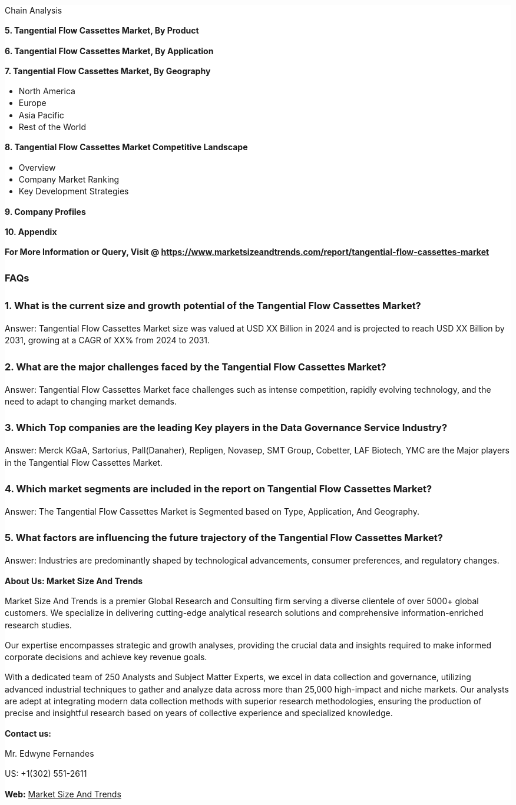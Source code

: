 Chain Analysis</span></li></ul></div><div class="" data-test-id=""><p><strong><span class="">5. Tangential Flow Cassettes Market, By Product</span></strong></p></div><div class="" data-test-id=""><p><strong><span class="">6. Tangential Flow Cassettes Market, By Application</span></strong></p></div><div class="" data-test-id=""><p><strong><span class="">7. Tangential Flow Cassettes Market, By Geography</span></strong></p></div><div class="" data-test-id=""><ul><li><span class="">North America</span></li><li><span class="">Europe</span></li><li><span class="">Asia Pacific</span></li><li><span class="">Rest of the World</span></li></ul></div><div class="" data-test-id=""><p><strong><span class="">8. Tangential Flow Cassettes Market Competitive Landscape</span></strong></p></div><div class="" data-test-id=""><ul><li><span class="">Overview</span></li><li><span class="">Company Market Ranking</span></li><li><span class="">Key Development Strategies</span></li></ul></div><div class="" data-test-id=""><p><strong><span class="">9. Company Profiles</span></strong></p></div><div class="" data-test-id=""><p><strong><span class="">10. Appendix</span></strong></p></div><div class="" data-test-id=""><p><strong><span class="">For More Information or Query, Visit @ <a href="https://www.marketsizeandtrends.com/report/tangential-flow-cassettes-market" target="_blank">https://www.marketsizeandtrends.com/report/tangential-flow-cassettes-market</a></span></strong></p></div><div class="" data-test-id=""><div class="article-main__content" data-test-id="publishing-text-block"><h3><strong><span class="">FAQs</span></strong></h3></div><div class="article-main__content" data-test-id="publishing-text-block"><h3><span class="">1. What is the current size and growth potential of the Tangential Flow Cassettes Market?</span></h3></div><div class="article-main__content" data-test-id="publishing-text-block"><p><span class="font-[700]">Answer</span><span class="">: Tangential Flow Cassettes Market size was valued at USD XX Billion in 2024 and is projected to reach USD XX Billion by 2031, growing at a CAGR of XX% from 2024 to 2031.</span></p></div><div class="article-main__content" data-test-id="publishing-text-block"><h3><span class="">2. What are the major challenges faced by the Tangential Flow Cassettes Market?</span></h3></div><div class="article-main__content" data-test-id="publishing-text-block"><p><span class="font-[700]">Answer</span><span class="">: Tangential Flow Cassettes Market face challenges such as intense competition, rapidly evolving technology, and the need to adapt to changing market demands.</span></p></div><div class="article-main__content" data-test-id="publishing-text-block"><h3><span class="">3. Which Top companies are the leading Key players in the Data Governance Service Industry?</span></h3></div><div class="article-main__content" data-test-id="publishing-text-block"><p><span class="font-[700]">Answer</span><span class="">: Merck KGaA, Sartorius, Pall(Danaher), Repligen, Novasep, SMT Group, Cobetter, LAF Biotech, YMC are the Major players in the Tangential Flow Cassettes Market.</span></p></div><div class="article-main__content" data-test-id="publishing-text-block"><h3><span class="">4. Which market segments are included in the report on Tangential Flow Cassettes Market?</span></h3></div><div class="article-main__content" data-test-id="publishing-text-block"><p><span class="font-[700]">Answer</span><span class="">: The Tangential Flow Cassettes Market is Segmented based on Type, Application, And Geography.</span></p></div><div class="article-main__content" data-test-id="publishing-text-block"><h3><span class="">5. What factors are influencing the future trajectory of the Tangential Flow Cassettes Market?</span></h3></div><div class="article-main__content" data-test-id="publishing-text-block"><p><span class="font-[700]">Answer:</span><span class="">&nbsp;Industries are predominantly shaped by technological advancements, consumer preferences, and regulatory changes.</span></p></div><p><strong><span class="">About Us: Market Size And Trends</span></strong></p></div><div class="" data-test-id=""><p><span class="">Market Size And Trends is a premier Global Research and Consulting firm serving a diverse clientele of over 5000+ global customers. We specialize in delivering cutting-edge analytical research solutions and comprehensive information-enriched research studies.</span></p></div><div class="" data-test-id=""><p><span class="">Our expertise encompasses strategic and growth analyses, providing the crucial data and insights required to make informed corporate decisions and achieve key revenue goals.</span></p></div><div class="" data-test-id=""><p><span class="">With a dedicated team of 250 Analysts and Subject Matter Experts, we excel in data collection and governance, utilizing advanced industrial techniques to gather and analyze data across more than 25,000 high-impact and niche markets. Our analysts are adept at integrating modern data collection methods with superior research methodologies, ensuring the production of precise and insightful research based on years of collective experience and specialized knowledge.</span></p></div><div class="" data-test-id=""><p><strong><span class="">Contact us:</span></strong></p></div><div class="" data-test-id=""><p><span class="">Mr. Edwyne Fernandes</span></p></div><div class="" data-test-id=""><p><span class="">US: +1(302) 551-2611<br /></span></p><p><span class=""><strong>Web:</strong> <a href="https://www.marketsizeandtrends.com/" target="_blank">Market Size And Trends</a></span></p></div>
